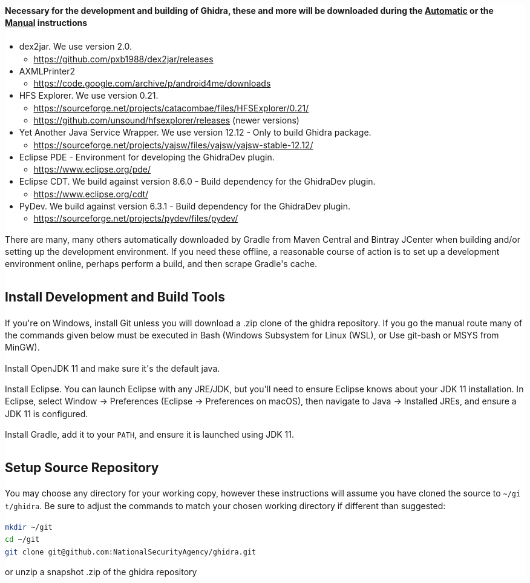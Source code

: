 #### Necessary for the development and building of Ghidra, these and more will be downloaded during the [Automatic](#automatic-script-instructions) or the [Manual](#manual-download-instructions) instructions
* dex2jar. We use version 2.0.
    - https://github.com/pxb1988/dex2jar/releases
* AXMLPrinter2
    - https://code.google.com/archive/p/android4me/downloads
* HFS Explorer. We use version 0.21.
    - https://sourceforge.net/projects/catacombae/files/HFSExplorer/0.21/
    - https://github.com/unsound/hfsexplorer/releases (newer versions)
* Yet Another Java Service Wrapper. We use version 12.12 - Only to build Ghidra package.
    - https://sourceforge.net/projects/yajsw/files/yajsw/yajsw-stable-12.12/
* Eclipse PDE - Environment for developing the GhidraDev plugin.
    - https://www.eclipse.org/pde/
* Eclipse CDT. We build against version 8.6.0 - Build dependency for the GhidraDev plugin.
    - https://www.eclipse.org/cdt/
* PyDev. We build against version 6.3.1 - Build dependency for the GhidraDev plugin.
    - https://sourceforge.net/projects/pydev/files/pydev/

There are many, many others automatically downloaded by Gradle from Maven Central and Bintray JCenter when building and/or setting up the development environment.
If you need these offline, a reasonable course of action is to set up a development environment online, perhaps perform a build, and then scrape Gradle's cache.

## Install Development and Build Tools

If you're on Windows, install Git unless you will download a .zip clone of the ghidra repository. If you go the manual route
many of the commands given below must be executed in Bash (Windows Subsystem for Linux (WSL), or Use git-bash or MSYS from MinGW).

Install OpenJDK 11 and make sure it's the default java.

Install Eclipse.
You can launch Eclipse with any JRE/JDK, but you'll need to ensure Eclipse knows about your JDK 11 installation.
In Eclipse, select Window -> Preferences (Eclipse -> Preferences on macOS), then navigate to Java -> Installed JREs, and ensure a JDK 11 is configured.

Install Gradle, add it to your `PATH`, and ensure it is launched using JDK 11.

## Setup Source Repository

You may choose any directory for your working copy, however these instructions will assume you have cloned the source to `~/git/ghidra`.
Be sure to adjust the commands to match your chosen working directory if different than suggested:

```bash
mkdir ~/git
cd ~/git
git clone git@github.com:NationalSecurityAgency/ghidra.git
```
or unzip a snapshot .zip of the ghidra repository
